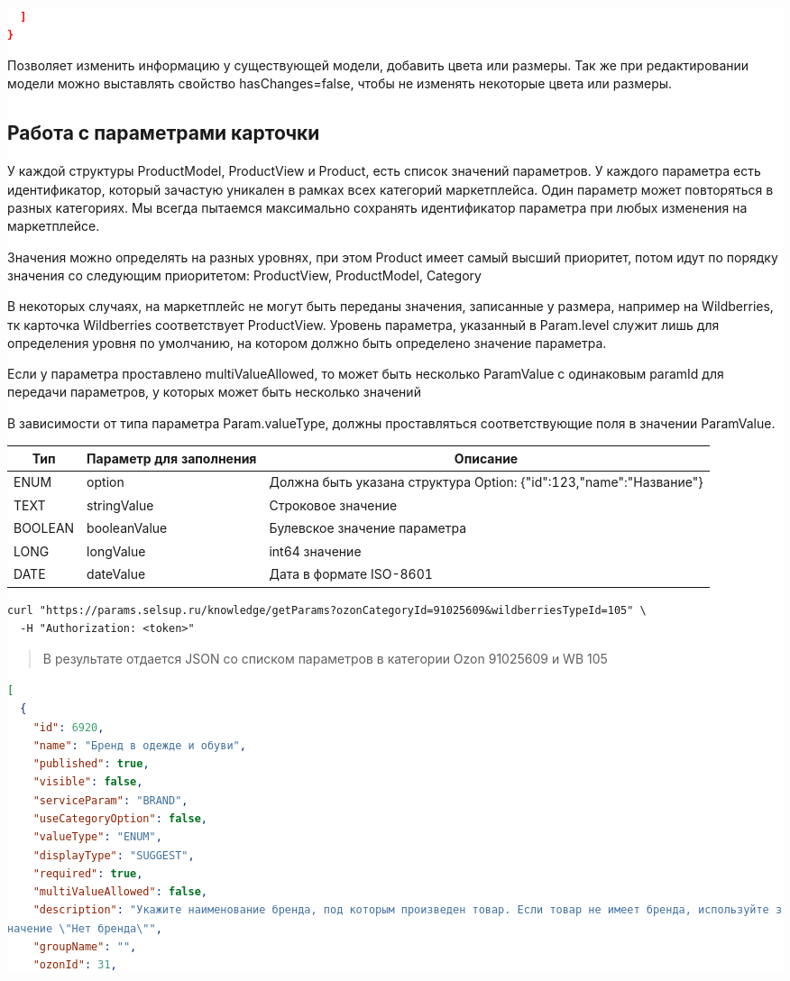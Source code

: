 ```json
  ]
}
```

Позволяет изменить информацию у существующей модели, добавить цвета или размеры. Так же при редактировании модели можно выставлять свойство hasChanges=false, чтобы не изменять некоторые цвета или размеры.

## Работа с параметрами карточки

У каждой структуры ProductModel, ProductView и Product, есть список значений параметров. У каждого параметра есть
идентификатор, который зачастую уникален в рамках всех категорий маркетплейса. Один параметр может повторяться в
разных категориях. Мы всегда пытаемся максимально сохранять идентификатор параметра при любых изменения на
маркетплейсе.

Значения можно определять на разных уровнях, при этом Product имеет самый высший приоритет, потом идут по порядку
значения со следующим приоритетом: ProductView, ProductModel, Category

В некоторых случаях, на маркетплейс не могут быть переданы значения, записанные у размера, например на Wildberries,
тк карточка Wildberries соответствует ProductView. Уровень параметра, указанный в Param.level служит лишь
для определения уровня по умолчанию, на котором должно быть определено значение параметра.

Если у параметра проставлено multiValueAllowed, то может быть несколько ParamValue с одинаковым paramId для
передачи параметров, у которых может быть несколько значений

В зависимости от типа параметра Param.valueType, должны проставляться соответствующие поля в значении ParamValue.

Тип | Параметр для заполнения | Описание
--------- | ------- | -----------
ENUM | option | Должна быть указана структура Option: {\"id\":123,\"name\":"Название"}
TEXT | stringValue | Строковое значение
BOOLEAN | booleanValue | Булевское значение параметра
LONG | longValue | int64 значение
DATE | dateValue | Дата в формате ISO-8601

```shell
curl "https://params.selsup.ru/knowledge/getParams?ozonCategoryId=91025609&wildberriesTypeId=105" \
  -H "Authorization: <token>"
```

> В результате отдается JSON со списком параметров в категории Ozon 91025609 и WB 105

```json
[
  {
    "id": 6920,
    "name": "Бренд в одежде и обуви",
    "published": true,
    "visible": false,
    "serviceParam": "BRAND",
    "useCategoryOption": false,
    "valueType": "ENUM",
    "displayType": "SUGGEST",
    "required": true,
    "multiValueAllowed": false,
    "description": "Укажите наименование бренда, под которым произведен товар. Если товар не имеет бренда, используйте значение \"Нет бренда\"",
    "groupName": "",
    "ozonId": 31,
```